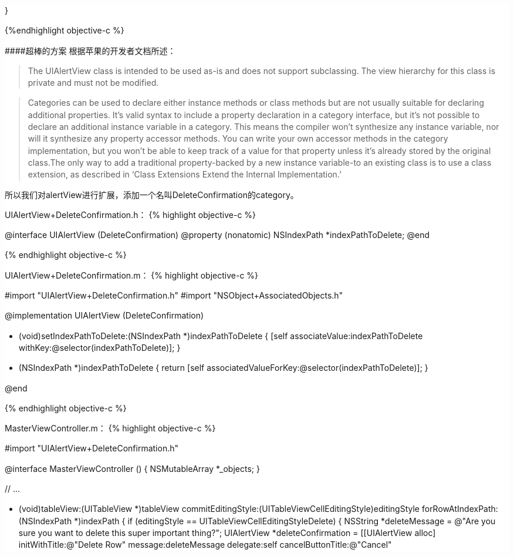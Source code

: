 }

{%endhighlight objective-c %}

####超棒的方案
根据苹果的开发者文档所述：
> The UIAlertView class is intended to be used as-is and does not support subclassing. The view hierarchy for this class is private and must not be modified.

> Categories can be used to declare either instance methods or class methods but are not usually suitable for declaring additional properties. It’s valid syntax to include a property declaration in a category interface, but it’s not possible to declare an additional instance variable in a category. This means the compiler won’t synthesize any instance variable, nor will it synthesize any property accessor methods. You can write your own accessor methods in the category implementation, but you won’t be able to keep track of a value for that property unless it’s already stored by the original class.The only way to add a traditional property-backed by a new instance variable-to an existing class is to use a class extension, as described in ‘Class Extensions Extend the Internal Implementation.’

所以我们对alertView进行扩展，添加一个名叫DeleteConfirmation的category。

UIAlertView+DeleteConfirmation.h：
{% highlight objective-c %}

@interface UIAlertView (DeleteConfirmation)
@property (nonatomic) NSIndexPath *indexPathToDelete;
@end

{% endhighlight objective-c %}

UIAlertView+DeleteConfirmation.m：
{% highlight objective-c %}

#import "UIAlertView+DeleteConfirmation.h"
#import "NSObject+AssociatedObjects.h"

@implementation UIAlertView (DeleteConfirmation)

- (void)setIndexPathToDelete:(NSIndexPath *)indexPathToDelete
{
    [self associateValue:indexPathToDelete withKey:@selector(indexPathToDelete)];
}

- (NSIndexPath *)indexPathToDelete
{
    return [self associatedValueForKey:@selector(indexPathToDelete)];
}

@end

{% endhighlight objective-c %}

MasterViewController.m：
{% highlight objective-c %}

#import "UIAlertView+DeleteConfirmation.h"

@interface MasterViewController () <UIAlertViewDelegate> {
    NSMutableArray *_objects;
}

// ...

- (void)tableView:(UITableView *)tableView commitEditingStyle:(UITableViewCellEditingStyle)editingStyle forRowAtIndexPath:(NSIndexPath *)indexPath
{
    if (editingStyle == UITableViewCellEditingStyleDelete) {
        NSString *deleteMessage = @"Are you sure you want to delete this super important thing?";
        UIAlertView *deleteConfirmation = [[UIAlertView alloc] initWithTitle:@"Delete Row"
                                                                     message:deleteMessage
                                                                    delegate:self
                                                           cancelButtonTitle:@"Cancel"